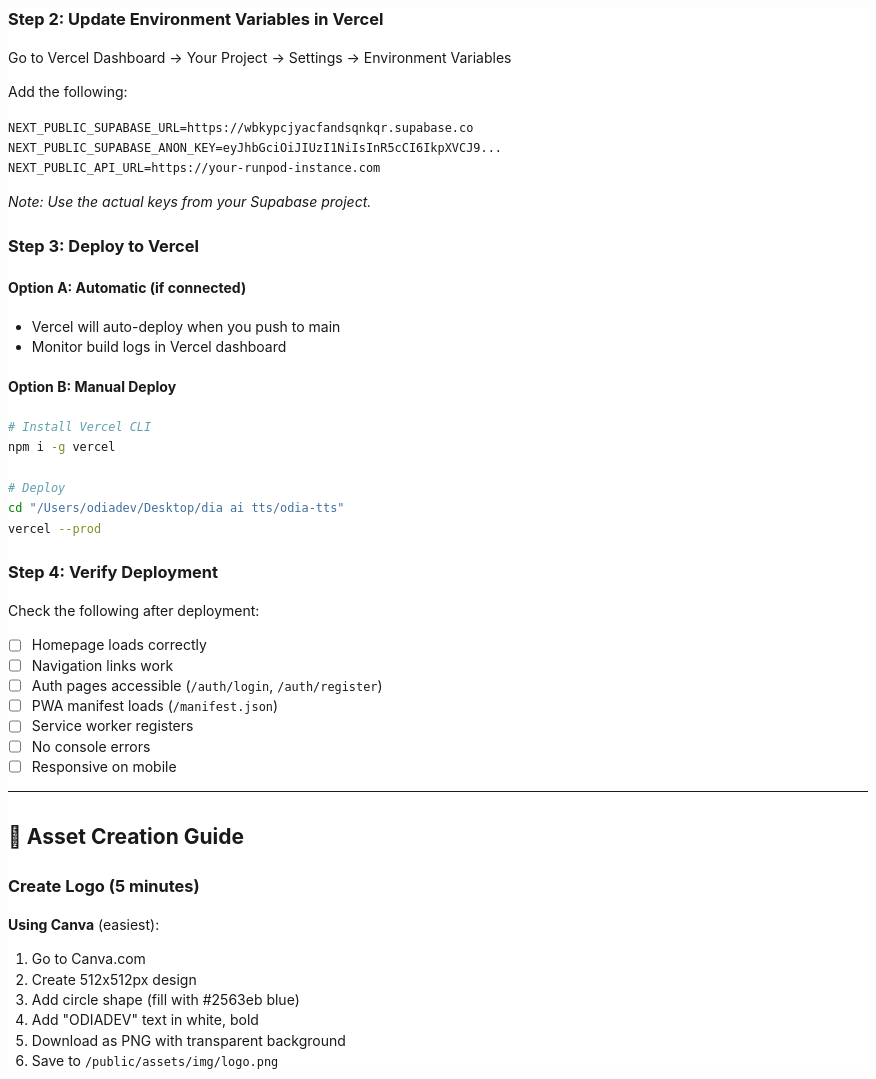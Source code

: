 ### Step 2: Update Environment Variables in Vercel

Go to Vercel Dashboard → Your Project → Settings → Environment Variables

Add the following:
```env
NEXT_PUBLIC_SUPABASE_URL=https://wbkypcjyacfandsqnkqr.supabase.co
NEXT_PUBLIC_SUPABASE_ANON_KEY=eyJhbGciOiJIUzI1NiIsInR5cCI6IkpXVCJ9...
NEXT_PUBLIC_API_URL=https://your-runpod-instance.com
```

*Note: Use the actual keys from your Supabase project.*

### Step 3: Deploy to Vercel

#### Option A: Automatic (if connected)
- Vercel will auto-deploy when you push to main
- Monitor build logs in Vercel dashboard

#### Option B: Manual Deploy
```bash
# Install Vercel CLI
npm i -g vercel

# Deploy
cd "/Users/odiadev/Desktop/dia ai tts/odia-tts"
vercel --prod
```

### Step 4: Verify Deployment

Check the following after deployment:
- [ ] Homepage loads correctly
- [ ] Navigation links work
- [ ] Auth pages accessible (`/auth/login`, `/auth/register`)
- [ ] PWA manifest loads (`/manifest.json`)
- [ ] Service worker registers
- [ ] No console errors
- [ ] Responsive on mobile

---

## 🎨 Asset Creation Guide

### Create Logo (5 minutes)

**Using Canva** (easiest):
1. Go to Canva.com
2. Create 512x512px design
3. Add circle shape (fill with #2563eb blue)
4. Add "ODIADEV" text in white, bold
5. Download as PNG with transparent background
6. Save to `/public/assets/img/logo.png`
